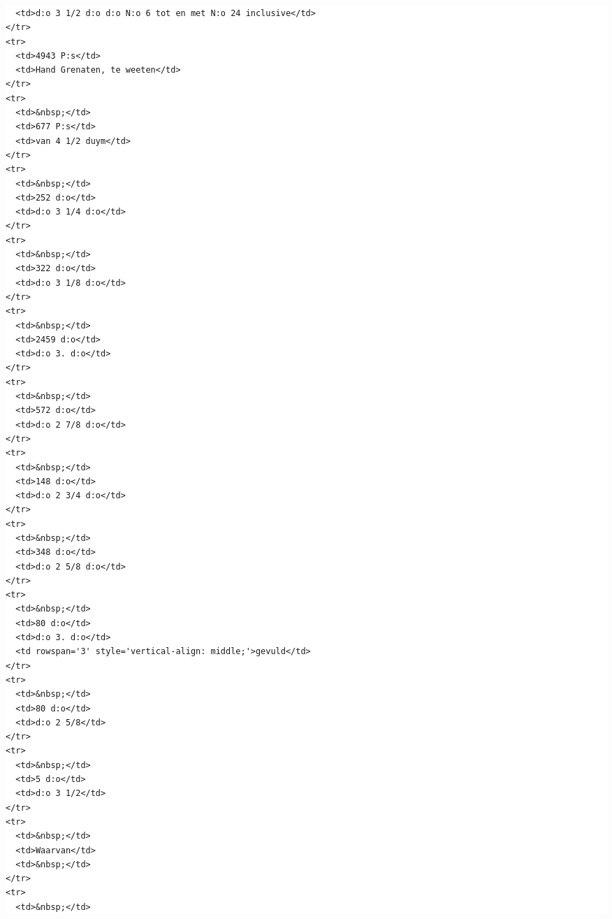       <td>d:o 3 1/2 d:o d:o N:o 6 tot en met N:o 24 inclusive</td>
    </tr>
    <tr>
      <td>4943 P:s</td>
      <td>Hand Grenaten, te weeten</td>
    </tr>
    <tr>
      <td>&nbsp;</td>
      <td>677 P:s</td>
      <td>van 4 1/2 duym</td>
    </tr>
    <tr>
      <td>&nbsp;</td>
      <td>252 d:o</td>
      <td>d:o 3 1/4 d:o</td>
    </tr>
    <tr>
      <td>&nbsp;</td>
      <td>322 d:o</td>
      <td>d:o 3 1/8 d:o</td>
    </tr>
    <tr>
      <td>&nbsp;</td>
      <td>2459 d:o</td>
      <td>d:o 3. d:o</td>
    </tr>
    <tr>
      <td>&nbsp;</td>
      <td>572 d:o</td>
      <td>d:o 2 7/8 d:o</td>
    </tr>
    <tr>
      <td>&nbsp;</td>
      <td>148 d:o</td>
      <td>d:o 2 3/4 d:o</td>
    </tr>
    <tr>
      <td>&nbsp;</td>
      <td>348 d:o</td>
      <td>d:o 2 5/8 d:o</td>
    </tr>
    <tr>
      <td>&nbsp;</td>
      <td>80 d:o</td>
      <td>d:o 3. d:o</td>
      <td rowspan='3' style='vertical-align: middle;'>gevuld</td>
    </tr>
    <tr>
      <td>&nbsp;</td>
      <td>80 d:o</td>
      <td>d:o 2 5/8</td>
    </tr>
    <tr>
      <td>&nbsp;</td>
      <td>5 d:o</td>
      <td>d:o 3 1/2</td>
    </tr>
    <tr>
      <td>&nbsp;</td>
      <td>Waarvan</td>
      <td>&nbsp;</td>
    </tr>
    <tr>
      <td>&nbsp;</td>